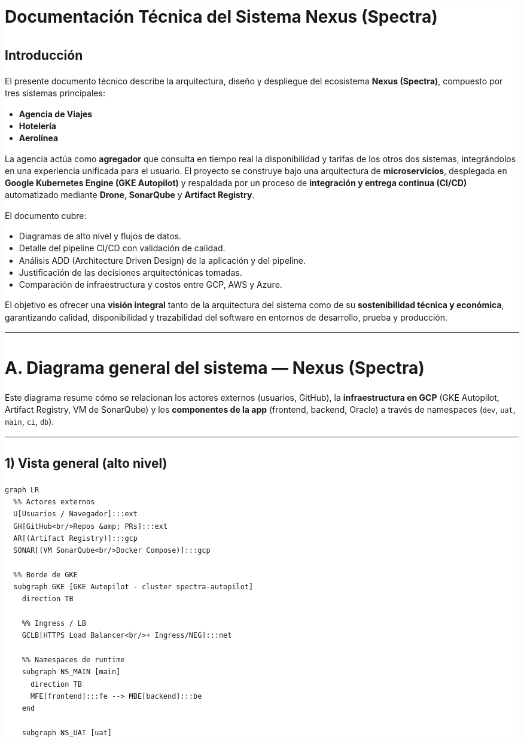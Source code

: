 # **Documentación Técnica del Sistema Nexus (Spectra)**

## **Introducción**

El presente documento técnico describe la arquitectura, diseño y despliegue del ecosistema **Nexus (Spectra)**, compuesto por tres sistemas principales:

* **Agencia de Viajes**
* **Hotelería**
* **Aerolínea**

La agencia actúa como **agregador** que consulta en tiempo real la disponibilidad y tarifas de los otros dos sistemas, integrándolos en una experiencia unificada para el usuario.
El proyecto se construye bajo una arquitectura de **microservicios**, desplegada en **Google Kubernetes Engine (GKE Autopilot)** y respaldada por un proceso de **integración y entrega continua (CI/CD)** automatizado mediante **Drone**, **SonarQube** y **Artifact Registry**.

El documento cubre:

* Diagramas de alto nivel y flujos de datos.
* Detalle del pipeline CI/CD con validación de calidad.
* Análisis ADD (Architecture Driven Design) de la aplicación y del pipeline.
* Justificación de las decisiones arquitectónicas tomadas.
* Comparación de infraestructura y costos entre GCP, AWS y Azure.

El objetivo es ofrecer una **visión integral** tanto de la arquitectura del sistema como de su **sostenibilidad técnica y económica**, garantizando calidad, disponibilidad y trazabilidad del software en entornos de desarrollo, prueba y producción.


---

# A. Diagrama general del sistema — Nexus (Spectra)

Este diagrama resume cómo se relacionan los actores externos (usuarios, GitHub), la **infraestructura en GCP** (GKE Autopilot, Artifact Registry, VM de SonarQube) y los **componentes de la app** (frontend, backend, Oracle) a través de namespaces (`dev`, `uat`, `main`, `ci`, `db`).

---

## 1) Vista general (alto nivel)

```mermaid
graph LR
  %% Actores externos
  U[Usuarios / Navegador]:::ext
  GH[GitHub<br/>Repos &amp; PRs]:::ext
  AR[(Artifact Registry)]:::gcp
  SONAR[(VM SonarQube<br/>Docker Compose)]:::gcp

  %% Borde de GKE
  subgraph GKE [GKE Autopilot - cluster spectra-autopilot]
    direction TB

    %% Ingress / LB
    GCLB[HTTPS Load Balancer<br/>+ Ingress/NEG]:::net

    %% Namespaces de runtime
    subgraph NS_MAIN [main]
      direction TB
      MFE[frontend]:::fe --> MBE[backend]:::be
    end

    subgraph NS_UAT [uat]
```